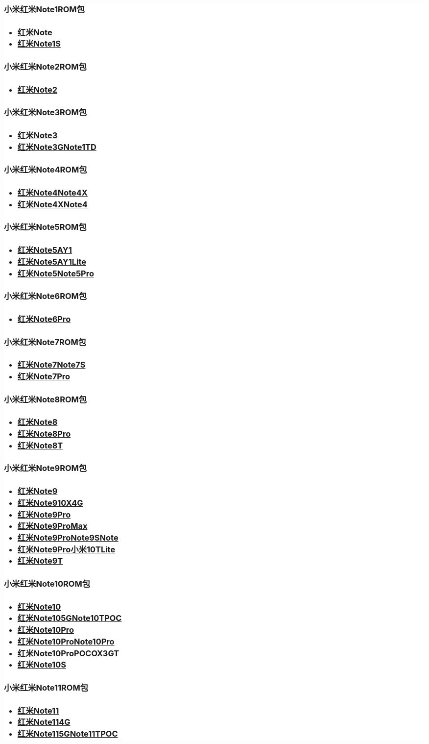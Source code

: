 <h3>小米红米Note1ROM包<h3>
  <ul>
<li><a href="https://glgxt.cn/tags/红米Note_0.html">红米Note</a></li>
<li><a href="https://glgxt.cn/tags/红米Note1S_0.html">红米Note1S</a></li>
  </ul>
<h3>小米红米Note2ROM包<h3>
  <ul>
<li><a href="https://glgxt.cn/tags/红米Note2_0.html">红米Note2</a></li>
  </ul>
<h3>小米红米Note3ROM包<h3>
  <ul>
<li><a href="https://glgxt.cn/tags/红米Note3_0.html">红米Note3</a></li>
<li><a href="https://glgxt.cn/tags/红米Note3GNote1TD_0.html">红米Note3GNote1TD</a></li>
  </ul>
<h3>小米红米Note4ROM包<h3>
  <ul>
<li><a href="https://glgxt.cn/tags/红米Note4Note4X_0.html">红米Note4Note4X</a></li>
<li><a href="https://glgxt.cn/tags/红米Note4XNote4_0.html">红米Note4XNote4</a></li>
  </ul>
<h3>小米红米Note5ROM包<h3>
  <ul>
<li><a href="https://glgxt.cn/tags/红米Note5AY1_0.html">红米Note5AY1</a></li>
<li><a href="https://glgxt.cn/tags/红米Note5AY1Lite_0.html">红米Note5AY1Lite</a></li>
<li><a href="https://glgxt.cn/tags/红米Note5Note5Pro_0.html">红米Note5Note5Pro</a></li>
  </ul>
<h3>小米红米Note6ROM包<h3>
  <ul>
<li><a href="https://glgxt.cn/tags/红米Note6Pro_0.html">红米Note6Pro</a></li>
  </ul>
<h3>小米红米Note7ROM包<h3>
  <ul>
<li><a href="https://glgxt.cn/tags/红米Note7Note7S_0.html">红米Note7Note7S</a></li>
<li><a href="https://glgxt.cn/tags/红米Note7Pro_0.html">红米Note7Pro</a></li>
  </ul>
<h3>小米红米Note8ROM包<h3>
  <ul>
<li><a href="https://glgxt.cn/tags/红米Note8_0.html">红米Note8</a></li>
<li><a href="https://glgxt.cn/tags/红米Note8Pro_0.html">红米Note8Pro</a></li>
<li><a href="https://glgxt.cn/tags/红米Note8T_0.html">红米Note8T</a></li>
  </ul>
<h3>小米红米Note9ROM包<h3>
  <ul>
<li><a href="https://glgxt.cn/tags/红米Note9_0.html">红米Note9</a></li>
<li><a href="https://glgxt.cn/tags/红米Note910X4G_0.html">红米Note910X4G</a></li>
<li><a href="https://glgxt.cn/tags/红米Note9Pro_0.html">红米Note9Pro</a></li>
<li><a href="https://glgxt.cn/tags/红米Note9ProMax_0.html">红米Note9ProMax</a></li>
<li><a href="https://glgxt.cn/tags/红米Note9ProNote9SNote_0.html">红米Note9ProNote9SNote</a></li>
<li><a href="https://glgxt.cn/tags/红米Note9Pro小米10TLite_0.html">红米Note9Pro小米10TLite</a></li>
<li><a href="https://glgxt.cn/tags/红米Note9T_0.html">红米Note9T</a></li>
  </ul>
<h3>小米红米Note10ROM包<h3>
  <ul>
<li><a href="https://glgxt.cn/tags/红米Note10_0.html">红米Note10</a></li>
<li><a href="https://glgxt.cn/tags/红米Note105GNote10TPOC_0.html">红米Note105GNote10TPOC</a></li>
<li><a href="https://glgxt.cn/tags/红米Note10Pro_0.html">红米Note10Pro</a></li>
<li><a href="https://glgxt.cn/tags/红米Note10ProNote10Pro_0.html">红米Note10ProNote10Pro</a></li>
<li><a href="https://glgxt.cn/tags/红米Note10ProPOCOX3GT_0.html">红米Note10ProPOCOX3GT</a></li>
<li><a href="https://glgxt.cn/tags/红米Note10S_0.html">红米Note10S</a></li>
  </ul>
<h3>小米红米Note11ROM包<h3>
  <ul>
<li><a href="https://glgxt.cn/tags/红米Note11_0.html">红米Note11</a></li>
<li><a href="https://glgxt.cn/tags/红米Note114G_0.html">红米Note114G</a></li>
<li><a href="https://glgxt.cn/tags/红米Note115GNote11TPOC_0.html">红米Note115GNote11TPOC</a></li>